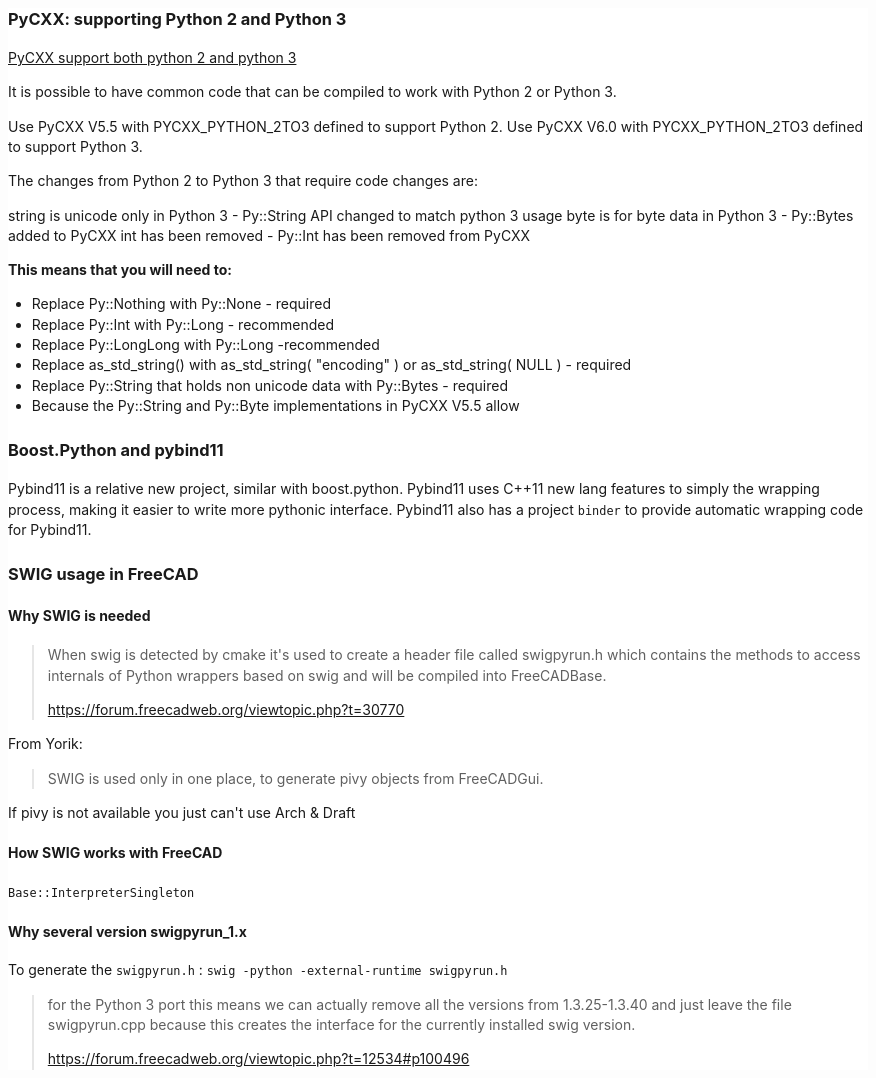 ### PyCXX: supporting Python 2 and Python 3

[PyCXX support both python 2 and python 3](http://cxx.sourceforge.net/PyCXX-Python3.html)

It is possible to have common code that can be compiled to work with Python 2 or Python 3.

Use PyCXX V5.5 with PYCXX_PYTHON_2TO3 defined to support Python 2.
Use PyCXX V6.0 with PYCXX_PYTHON_2TO3 defined to support Python 3.

The changes from Python 2 to Python 3 that require code changes are:

string is unicode only in Python 3 - Py::String API changed to match python 3 usage
byte is for byte data in Python 3 - Py::Bytes added to PyCXX
int has been removed - Py::Int has been removed from PyCXX

**This means that you will need to:**

- Replace Py::Nothing with Py::None - required
- Replace Py::Int with Py::Long - recommended
- Replace Py::LongLong with Py::Long -recommended
- Replace as_std_string() with as_std_string( "encoding" ) or as_std_string( NULL ) - required
- Replace Py::String that holds non unicode data with Py::Bytes - required
- Because the Py::String and Py::Byte implementations in PyCXX V5.5 allow

### Boost.Python and pybind11

Pybind11 is a relative new project, similar with boost.python. Pybind11 uses C++11 new lang features to simply the wrapping process, making it easier to write more pythonic interface. Pybind11 also has a project `binder` to provide automatic wrapping code for Pybind11.



### SWIG usage in FreeCAD

#### Why SWIG is needed

>When swig is detected by cmake it's used to create a header file called swigpyrun.h which contains the methods to access internals of Python wrappers based on swig and will be compiled into FreeCADBase. 
>
>https://forum.freecadweb.org/viewtopic.php?t=30770

From Yorik:

> SWIG is used only in one place, to generate pivy objects from FreeCADGui.

 If pivy is not available you just can't use Arch & Draft

#### How SWIG works with FreeCAD

`Base::InterpreterSingleton`

#### Why several version swigpyrun_1.x

To generate the `swigpyrun.h` : `swig -python -external-runtime swigpyrun.h`

>  for the Python 3 port this means we can actually remove all the versions from 1.3.25-1.3.40 and just leave the file swigpyrun.cpp because this creates the interface for the currently installed swig version.
>
> https://forum.freecadweb.org/viewtopic.php?t=12534#p100496

